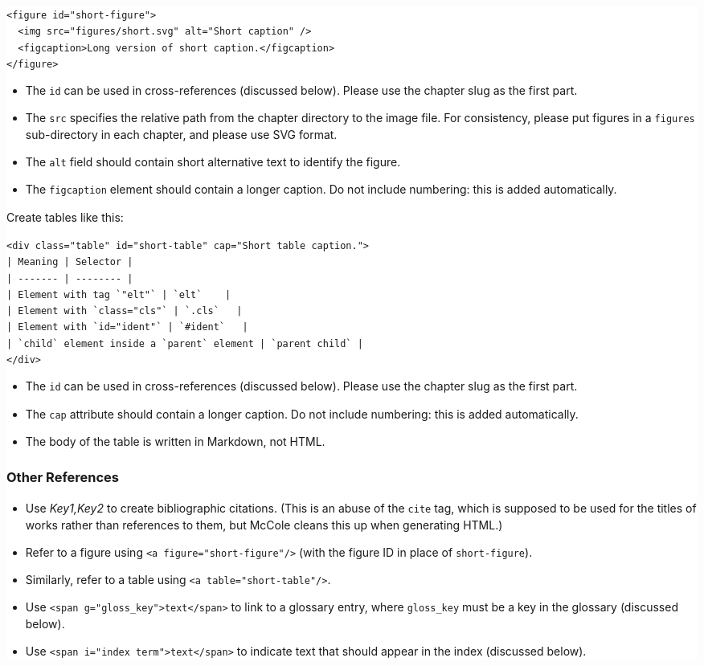```
<figure id="short-figure">
  <img src="figures/short.svg" alt="Short caption" />
  <figcaption>Long version of short caption.</figcaption>
</figure>
```

-   The `id` can be used in cross-references (discussed below).
    Please use the chapter slug as the first part.

-   The `src` specifies the relative path from the chapter directory to the image file.
    For consistency, please put figures in a `figures` sub-directory in each chapter,
    and please use SVG format.

-   The `alt` field should contain short alternative text to identify the figure.

-   The `figcaption` element should contain a longer caption.
    Do not include numbering: this is added automatically.

Create tables like this:

```
<div class="table" id="short-table" cap="Short table caption.">
| Meaning | Selector |
| ------- | -------- |
| Element with tag `"elt"` | `elt`    |
| Element with `class="cls"` | `.cls`   |
| Element with `id="ident"` | `#ident`   |
| `child` element inside a `parent` element | `parent child` |
</div>
```

-   The `id` can be used in cross-references (discussed below).
    Please use the chapter slug as the first part.

-   The `cap` attribute should contain a longer caption.
    Do not include numbering: this is added automatically.

-   The body of the table is written in Markdown, not HTML.

### Other References

-   Use <cite>Key1,Key2</cite> to create bibliographic citations.
    (This is an abuse of the `cite` tag,
    which is supposed to be used for the titles of works rather than references to them,
    but McCole cleans this up when generating HTML.)

-   Refer to a figure using `<a figure="short-figure"/>`
    (with the figure ID in place of `short-figure`).

-   Similarly, refer to a table using `<a table="short-table"/>`.

-   Use `<span g="gloss_key">text</span>` to link to a glossary entry,
    where `gloss_key` must be a key in the glossary (discussed below).

-   Use `<span i="index term">text</span>` to indicate text that should appear in the index
    (discussed below).
